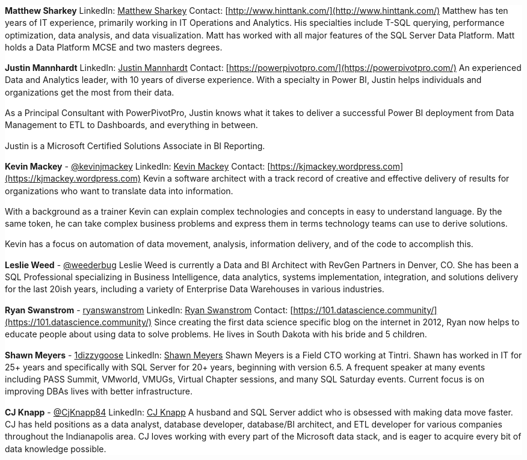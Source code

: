 **Matthew Sharkey** 
LinkedIn: [Matthew Sharkey](https://www.linkedin.com/in/matthew-john-sharkey/)
Contact: [http://www.hinttank.com/](http://www.hinttank.com/)
Matthew has ten years of IT experience, primarily working in IT Operations and Analytics.  His specialties include T-SQL querying, performance optimization, data analysis, and data visualization.  Matt has worked with all major features of the SQL Server Data Platform.  Matt holds a Data Platform MCSE and two masters degrees.
 
**Justin Mannhardt** 
LinkedIn: [Justin Mannhardt](https://www.linkedin.com/in/justin-mannhardt-569b7830/)
Contact: [https://powerpivotpro.com/](https://powerpivotpro.com/)
An experienced Data and Analytics leader, with 10 years of diverse experience.  With a specialty in Power BI, Justin helps individuals and organizations get the most from their data.  

As a Principal Consultant with PowerPivotPro, Justin knows what it takes to deliver a successful Power BI deployment from Data Management to ETL to Dashboards, and everything in between.

Justin is a Microsoft Certified Solutions Associate in BI Reporting.
 
**Kevin Mackey**  - [@kevinjmackey](https://www.twitter.com/@kevinjmackey)
LinkedIn: [Kevin Mackey](https://www.linkedin.com/in/kevinjmackey/)
Contact: [https://kjmackey.wordpress.com](https://kjmackey.wordpress.com)
Kevin a software architect with a track record of creative and effective delivery of results for organizations who want to translate data into information.

With a background as a trainer Kevin can explain complex technologies and concepts in easy to understand language. By the same token, he can take complex business problems and express them in terms technology teams can use to derive solutions.

Kevin has a focus on automation of data movement, analysis, information delivery, and of the code to accomplish this.
 
**Leslie Weed**  - [@weederbug](https://www.twitter.com/@weederbug)
Leslie Weed is currently a Data and BI Architect with RevGen Partners in Denver, CO. She has been a SQL Professional specializing in Business Intelligence, data analytics, systems implementation, integration, and solutions delivery for the last 20ish years, including a variety of Enterprise Data Warehouses in various industries.
 
**Ryan Swanstrom**  - [ryanswanstrom](https://www.twitter.com/ryanswanstrom)
LinkedIn: [Ryan Swanstrom](https://www.linkedin.com/in/ryanswanstrom/)
Contact: [https://101.datascience.community/](https://101.datascience.community/)
Since creating the first data science specific blog on the internet in 2012, Ryan now helps to educate people about using data to solve problems. He lives in South Dakota with his bride and 5 children.
 
**Shawn Meyers**  - [1dizzygoose](https://www.twitter.com/1dizzygoose)
LinkedIn: [Shawn Meyers](http://www.linkedin.com/in/shawnmeyers42)
Shawn Meyers is a Field CTO working at Tintri.  Shawn has worked in IT for 25+ years and specifically with SQL Server for 20+ years, beginning with version 6.5.  A frequent speaker at many events including PASS Summit, VMworld, VMUGs, Virtual Chapter sessions, and many SQL Saturday events.  Current focus is on improving DBAs lives with better infrastructure.
 
**CJ Knapp**  - [@CjKnapp84](https://www.twitter.com/@CjKnapp84)
LinkedIn: [CJ Knapp](https://www.linkedin.com/in/chrisjknapp)
A husband and SQL Server addict who is obsessed with making data move faster.  CJ has held positions as a data analyst, database developer, database/BI architect, and ETL developer for various companies throughout the Indianapolis area. CJ loves working with every part of the Microsoft data stack, and is eager to acquire every bit of data knowledge possible.
 